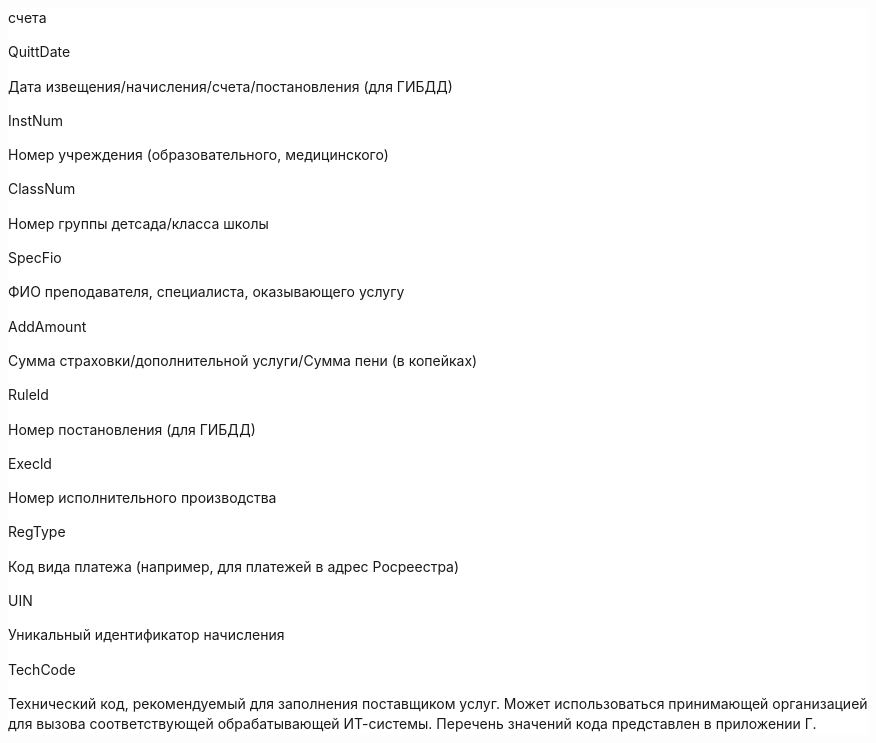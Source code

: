 счета<br></p></td></tr><tr><td valign="top" class="td4"><p id="P00F10067" class="formattext">QuittDate </p></td><td colspan="2" valign="top" class="td5"><p id="P00F10068" class="formattext">Дата извещения/начисления/счета/постановления (для ГИБДД)<br></p></td></tr><tr><td valign="top" class="td4"><p id="P00F10069" class="formattext">InstNum </p></td><td colspan="2" valign="top" class="td5"><p id="P00F1006A" class="formattext">Номер учреждения (образовательного, медицинского)<br></p></td></tr><tr><td valign="top" class="td4"><p id="P00F1006B" class="formattext">ClassNum </p></td><td colspan="2" valign="top" class="td5"><p id="P00F1006C" class="formattext">Номер группы детсада/класса школы<br></p></td></tr><tr><td valign="top" class="td4"><p id="P00F1006D" class="formattext">SpecFio </p></td><td colspan="2" valign="top" class="td5"><p id="P00F1006E" class="formattext">ФИО преподавателя, специалиста, оказывающего услугу<br></p></td></tr><tr><td valign="top" class="td4"><p id="P00F1006F" class="formattext">AddAmount </p></td><td colspan="2" valign="top" class="td5"><p id="P00F10070" class="formattext">Сумма страховки/дополнительной услуги/Сумма пени (в копейках)<br></p></td></tr><tr><td valign="top" class="td4"><p id="P00F10071" class="formattext">Ruleld </p></td><td colspan="2" valign="top" class="td5"><p id="P00F10072" class="formattext">Номер постановления (для ГИБДД)<br></p></td></tr><tr><td valign="top" class="td4"><p id="P00F10073" class="formattext">Execld </p></td><td colspan="2" valign="top" class="td5"><p id="P00F10074" class="formattext">Номер исполнительного производства<br></p></td></tr><tr><td valign="top" class="td4"><p id="P00F10075" class="formattext">RegType </p></td><td colspan="2" valign="top" class="td5"><p id="P00F10076" class="formattext">Код вида платежа (например, для платежей в адрес Росреестра)<br></p></td></tr><tr><td valign="top" class="td4"><p id="P00F10077" class="formattext">UIN </p></td><td colspan="2" valign="top" class="td5"><p id="P00F10078" class="formattext">Уникальный идентификатор начисления<br></p></td></tr><tr><td valign="top" class="td4"><p id="P00F10079" class="formattext">TechCode </p></td><td colspan="2" valign="top" class="td5"><p id="P00F1007A" class="formattext">Технический код, рекомендуемый для заполнения поставщиком услуг. Может использоваться принимающей организацией для вызова соответствующей обрабатывающей ИТ-системы. Перечень значений кода представлен в приложении Г.<br></p></td></tr></tbody>